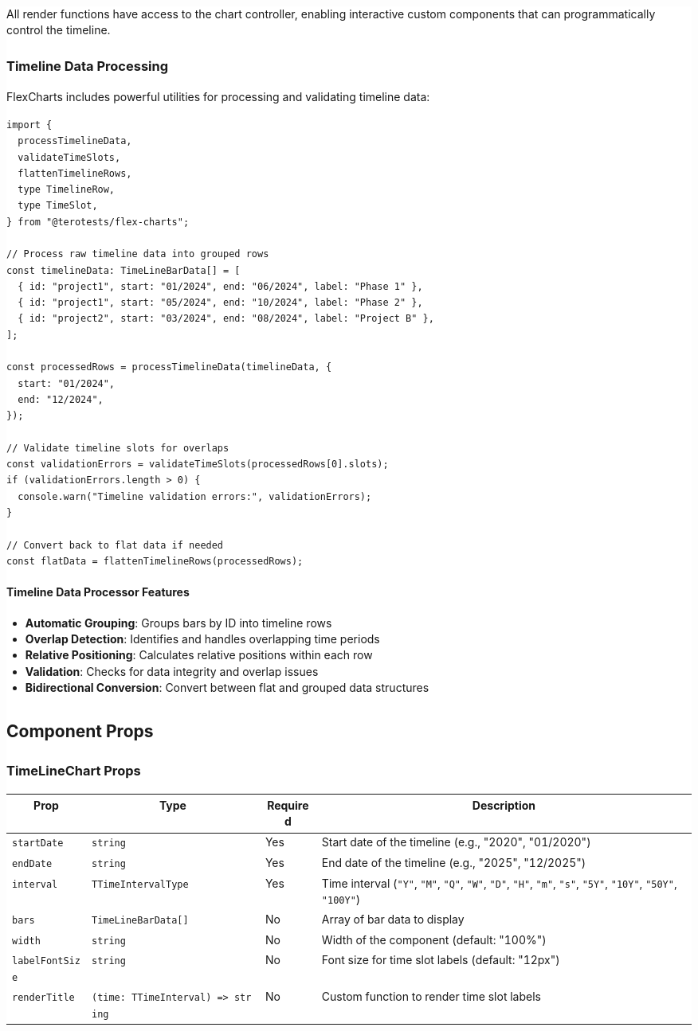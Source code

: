 All render functions have access to the chart controller, enabling interactive custom components that can programmatically control the timeline.

### Timeline Data Processing

FlexCharts includes powerful utilities for processing and validating timeline data:

```tsx
import {
  processTimelineData,
  validateTimeSlots,
  flattenTimelineRows,
  type TimelineRow,
  type TimeSlot,
} from "@terotests/flex-charts";

// Process raw timeline data into grouped rows
const timelineData: TimeLineBarData[] = [
  { id: "project1", start: "01/2024", end: "06/2024", label: "Phase 1" },
  { id: "project1", start: "05/2024", end: "10/2024", label: "Phase 2" },
  { id: "project2", start: "03/2024", end: "08/2024", label: "Project B" },
];

const processedRows = processTimelineData(timelineData, {
  start: "01/2024",
  end: "12/2024",
});

// Validate timeline slots for overlaps
const validationErrors = validateTimeSlots(processedRows[0].slots);
if (validationErrors.length > 0) {
  console.warn("Timeline validation errors:", validationErrors);
}

// Convert back to flat data if needed
const flatData = flattenTimelineRows(processedRows);
```

#### Timeline Data Processor Features

- **Automatic Grouping**: Groups bars by ID into timeline rows
- **Overlap Detection**: Identifies and handles overlapping time periods
- **Relative Positioning**: Calculates relative positions within each row
- **Validation**: Checks for data integrity and overlap issues
- **Bidirectional Conversion**: Convert between flat and grouped data structures

## Component Props

### TimeLineChart Props

| Prop               | Type                                             | Required | Description                                                                                                |
| ------------------ | ------------------------------------------------ | -------- | ---------------------------------------------------------------------------------------------------------- |
| `startDate`        | `string`                                         | Yes      | Start date of the timeline (e.g., "2020", "01/2020")                                                       |
| `endDate`          | `string`                                         | Yes      | End date of the timeline (e.g., "2025", "12/2025")                                                         |
| `interval`         | `TTimeIntervalType`                              | Yes      | Time interval (`"Y"`, `"M"`, `"Q"`, `"W"`, `"D"`, `"H"`, `"m"`, `"s"`, `"5Y"`, `"10Y"`, `"50Y"`, `"100Y"`) |
| `bars`             | `TimeLineBarData[]`                              | No       | Array of bar data to display                                                                               |
| `width`            | `string`                                         | No       | Width of the component (default: "100%")                                                                   |
| `labelFontSize`    | `string`                                         | No       | Font size for time slot labels (default: "12px")                                                           |
| `renderTitle`      | `(time: TTimeInterval) => string`                | No       | Custom function to render time slot labels                                                                 |